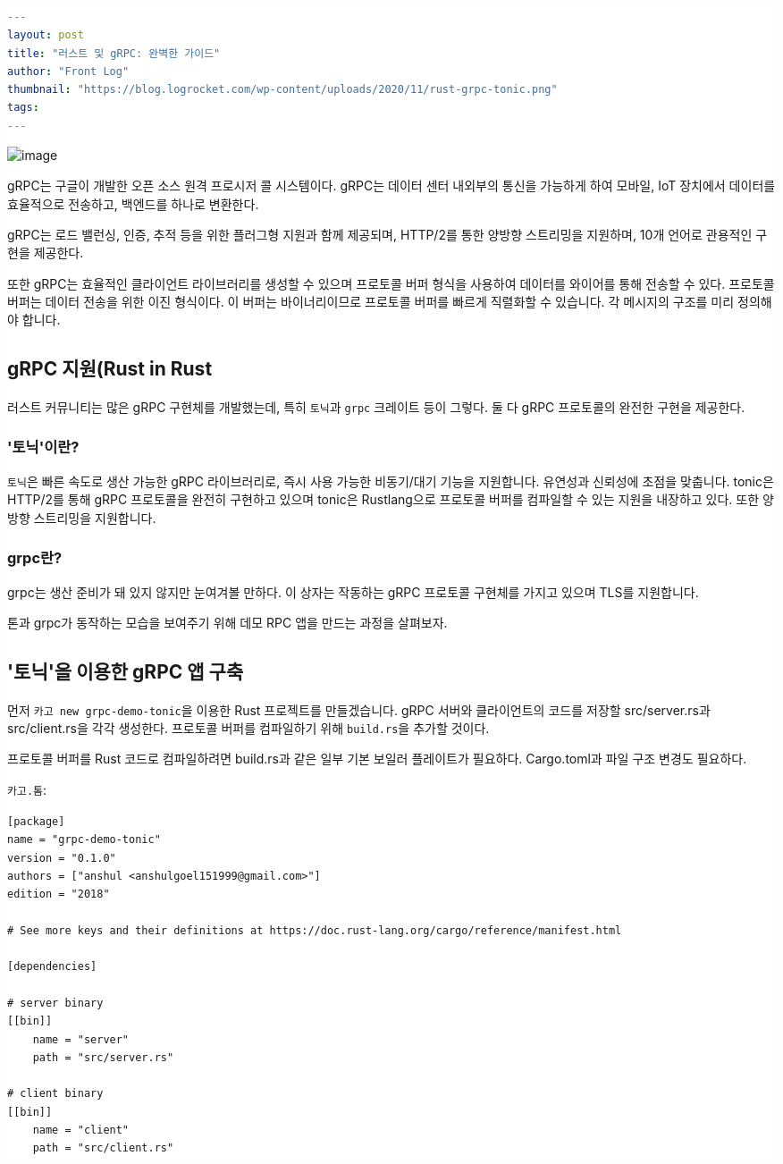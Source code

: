 ```yaml
---
layout: post
title: "러스트 및 gRPC: 완벽한 가이드"
author: "Front Log"
thumbnail: "https://blog.logrocket.com/wp-content/uploads/2020/11/rust-grpc-tonic.png"
tags: 
---
```



![image](https://i1.wp.com/blog.logrocket.com/wp-content/uploads/2020/11/rust-grpc-tonic.png?fit=730%2C487&ssl=1)

gRPC는 구글이 개발한 오픈 소스 원격 프로시저 콜 시스템이다. gRPC는 데이터 센터 내외부의 통신을 가능하게 하여 모바일, IoT 장치에서 데이터를 효율적으로 전송하고, 백엔드를 하나로 변환한다.

gRPC는 로드 밸런싱, 인증, 추적 등을 위한 플러그형 지원과 함께 제공되며, HTTP/2를 통한 양방향 스트리밍을 지원하며, 10개 언어로 관용적인 구현을 제공한다.

또한 gRPC는 효율적인 클라이언트 라이브러리를 생성할 수 있으며 프로토콜 버퍼 형식을 사용하여 데이터를 와이어를 통해 전송할 수 있다. 프로토콜 버퍼는 데이터 전송을 위한 이진 형식이다. 이 버퍼는 바이너리이므로 프로토콜 버퍼를 빠르게 직렬화할 수 있습니다. 각 메시지의 구조를 미리 정의해야 합니다.

## gRPC 지원(Rust in Rust

러스트 커뮤니티는 많은 gRPC 구현체를 개발했는데, 특히 `토닉`과 `grpc` 크레이트 등이 그렇다. 둘 다 gRPC 프로토콜의 완전한 구현을 제공한다.

### '토닉'이란?

`토닉`은 빠른 속도로 생산 가능한 gRPC 라이브러리로, 즉시 사용 가능한 비동기/대기 기능을 지원합니다. 유연성과 신뢰성에 초점을 맞춥니다. tonic은 HTTP/2를 통해 gRPC 프로토콜을 완전히 구현하고 있으며 tonic은 Rustlang으로 프로토콜 버퍼를 컴파일할 수 있는 지원을 내장하고 있다. 또한 양방향 스트리밍을 지원합니다.

### grpc란?

grpc는 생산 준비가 돼 있지 않지만 눈여겨볼 만하다. 이 상자는 작동하는 gRPC 프로토콜 구현체를 가지고 있으며 TLS를 지원합니다.

톤과 grpc가 동작하는 모습을 보여주기 위해 데모 RPC 앱을 만드는 과정을 살펴보자.

## '토닉'을 이용한 gRPC 앱 구축

먼저 `카고 new grpc-demo-tonic`을 이용한 Rust 프로젝트를 만들겠습니다. gRPC 서버와 클라이언트의 코드를 저장할 src/server.rs과 src/client.rs을 각각 생성한다. 프로토콜 버퍼를 컴파일하기 위해 `build.rs`을 추가할 것이다.

프로토콜 버퍼를 Rust 코드로 컴파일하려면 build.rs과 같은 일부 기본 보일러 플레이트가 필요하다. Cargo.toml과 파일 구조 변경도 필요하다.

`카고.톰`:

```undefined
[package]
name = "grpc-demo-tonic"
version = "0.1.0"
authors = ["anshul <anshulgoel151999@gmail.com>"]
edition = "2018"

# See more keys and their definitions at https://doc.rust-lang.org/cargo/reference/manifest.html

[dependencies]

# server binary
[[bin]]
    name = "server"
    path = "src/server.rs"

# client binary
[[bin]]
    name = "client"
    path = "src/client.rs"
```
